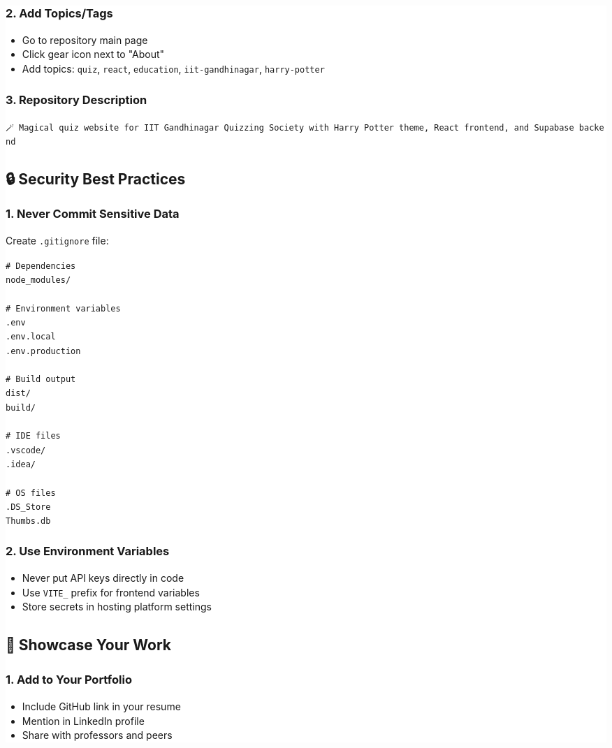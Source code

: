 ### 2. Add Topics/Tags
- Go to repository main page
- Click gear icon next to "About"
- Add topics: `quiz`, `react`, `education`, `iit-gandhinagar`, `harry-potter`

### 3. Repository Description
```
🪄 Magical quiz website for IIT Gandhinagar Quizzing Society with Harry Potter theme, React frontend, and Supabase backend
```

## 🔒 Security Best Practices

### 1. Never Commit Sensitive Data
Create `.gitignore` file:
```
# Dependencies
node_modules/

# Environment variables
.env
.env.local
.env.production

# Build output
dist/
build/

# IDE files
.vscode/
.idea/

# OS files
.DS_Store
Thumbs.db
```

### 2. Use Environment Variables
- Never put API keys directly in code
- Use `VITE_` prefix for frontend variables
- Store secrets in hosting platform settings

## 🎉 Showcase Your Work

### 1. Add to Your Portfolio
- Include GitHub link in your resume
- Mention in LinkedIn profile
- Share with professors and peers
